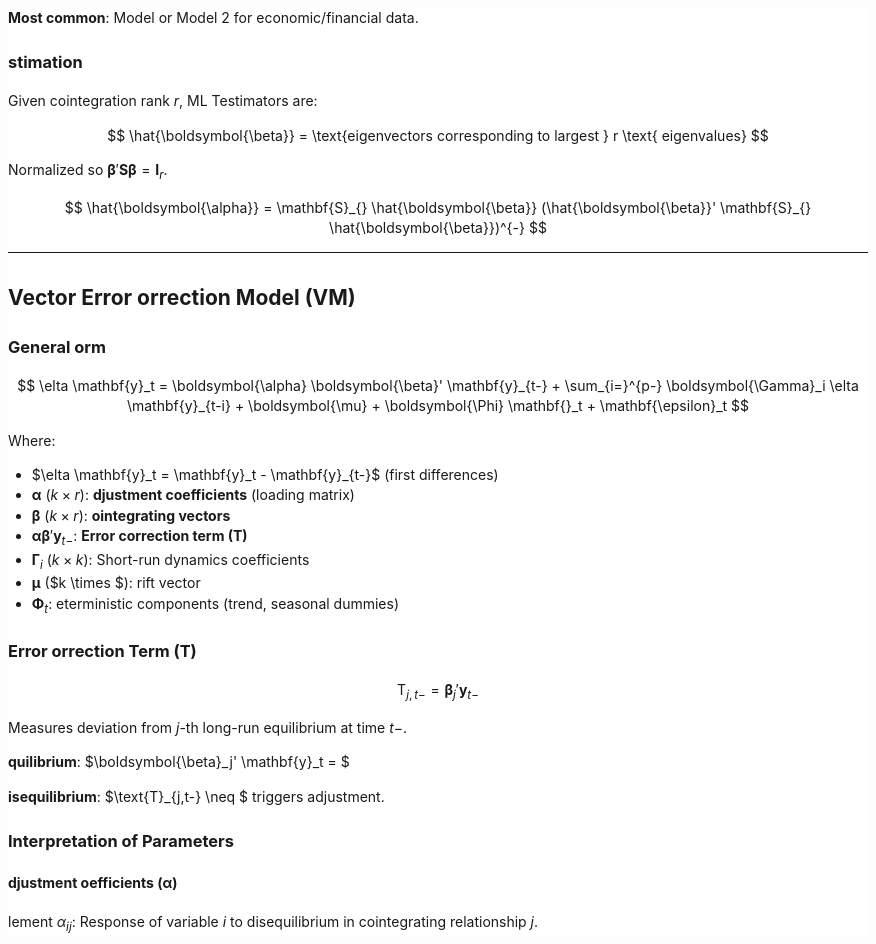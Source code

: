 **Most common**: Model  or Model 2 for economic/financial data.

### stimation

Given cointegration rank $r$, ML Testimators are:

$$
\hat{\boldsymbol{\beta}} = \text{eigenvectors corresponding to largest } r \text{ eigenvalues}
$$

Normalized so $\boldsymbol{\beta}' \mathbf{S}_{} \boldsymbol{\beta} = \mathbf{I}_r$.

$$
\hat{\boldsymbol{\alpha}} = \mathbf{S}_{} \hat{\boldsymbol{\beta}} (\hat{\boldsymbol{\beta}}' \mathbf{S}_{} \hat{\boldsymbol{\beta}})^{-}
$$

---

## Vector Error orrection Model (VM)

### General orm

$$
\elta \mathbf{y}_t = \boldsymbol{\alpha} \boldsymbol{\beta}' \mathbf{y}_{t-} + \sum_{i=}^{p-} \boldsymbol{\Gamma}_i \elta \mathbf{y}_{t-i} + \boldsymbol{\mu} + \boldsymbol{\Phi} \mathbf{}_t + \mathbf{\epsilon}_t
$$

Where:
- $\elta \mathbf{y}_t = \mathbf{y}_t - \mathbf{y}_{t-}$ (first differences)
- $\boldsymbol{\alpha}$ ($k \times r$): **djustment coefficients** (loading matrix)
- $\boldsymbol{\beta}$ ($k \times r$): **ointegrating vectors**
- $\boldsymbol{\alpha} \boldsymbol{\beta}' \mathbf{y}_{t-}$: **Error correction term (T)**
- $\boldsymbol{\Gamma}_i$ ($k \times k$): Short-run dynamics coefficients
- $\boldsymbol{\mu}$ ($k \times $): rift vector
- $\boldsymbol{\Phi} \mathbf{}_t$: eterministic components (trend, seasonal dummies)

### Error orrection Term (T)

$$
\text{T}_{j,t-} = \boldsymbol{\beta}_j' \mathbf{y}_{t-}
$$

Measures deviation from $j$-th long-run equilibrium at time $t-$.

**quilibrium**: $\boldsymbol{\beta}_j' \mathbf{y}_t = $

**isequilibrium**: $\text{T}_{j,t-} \neq $ triggers adjustment.

### Interpretation of Parameters

#### djustment oefficients ($\boldsymbol{\alpha}$)

lement $\alpha_{ij}$: Response of variable $i$ to disequilibrium in cointegrating relationship $j$.
